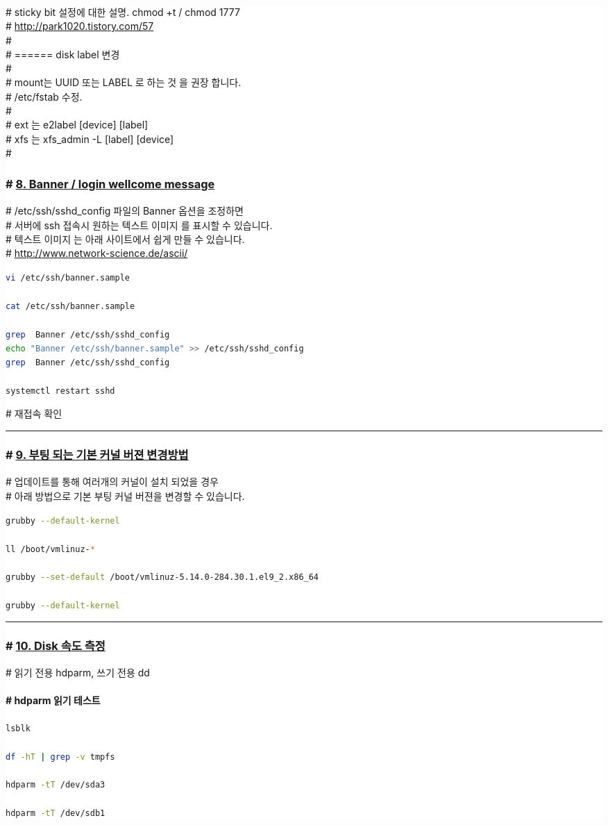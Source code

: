 \# sticky bit 설정에 대한 설명. chmod +t / chmod 1777  
\# http://park1020.tistory.com/57  
\#  
\# ====== disk label 변경  
\#  
\# mount는 UUID 또는 LABEL 로 하는 것 을 권장 합니다.  
\# /etc/fstab 수정.  
\#    
\# ext 는 e2label  [device]  [label]     
\# xfs 는 xfs_admin  -L [label]  [device]  
\#  

### # [8. Banner / login wellcome message ](#목차)
\# /etc/ssh/sshd_config 파일의 Banner 옵션을 조정하면  
\# 서버에 ssh 접속시 원하는 텍스트 이미지 를 표시할 수 있습니다.  
\# 텍스트 이미지 는 아래 사이트에서 쉽게 만들 수 있습니다.  
\# http://www.network-science.de/ascii/  

```bash
vi /etc/ssh/banner.sample

cat /etc/ssh/banner.sample

grep  Banner /etc/ssh/sshd_config
echo "Banner /etc/ssh/banner.sample" >> /etc/ssh/sshd_config
grep  Banner /etc/ssh/sshd_config

systemctl restart sshd
```
\# 재접속 확인


***
### # [9. 부팅 되는 기본 커널 버젼 변경방법](#목차)
\# 업데이트를 통해 여러개의 커널이 설치 되었을 경우   
\# 아래 방법으로 기본 부팅 커널 버젼을 변경할 수 있습니다.  
```bash
grubby --default-kernel

ll /boot/vmlinuz-*

grubby --set-default /boot/vmlinuz-5.14.0-284.30.1.el9_2.x86_64

grubby --default-kernel
```

***

### # [10. Disk 속도 측정](#목차)
\# 읽기 전용 hdparm, 쓰기 전용 dd  

#### # hdparm 읽기 테스트
```bash
lsblk

df -hT | grep -v tmpfs

hdparm -tT /dev/sda3

hdparm -tT /dev/sdb1
```
